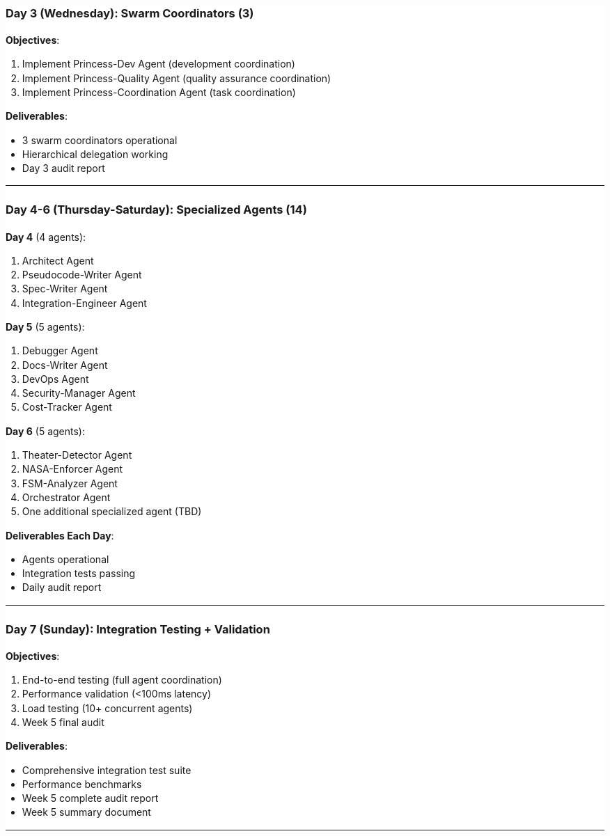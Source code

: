 
### Day 3 (Wednesday): Swarm Coordinators (3)

**Objectives**:
1. Implement Princess-Dev Agent (development coordination)
2. Implement Princess-Quality Agent (quality assurance coordination)
3. Implement Princess-Coordination Agent (task coordination)

**Deliverables**:
- 3 swarm coordinators operational
- Hierarchical delegation working
- Day 3 audit report

---

### Day 4-6 (Thursday-Saturday): Specialized Agents (14)

**Day 4** (4 agents):
1. Architect Agent
2. Pseudocode-Writer Agent
3. Spec-Writer Agent
4. Integration-Engineer Agent

**Day 5** (5 agents):
1. Debugger Agent
2. Docs-Writer Agent
3. DevOps Agent
4. Security-Manager Agent
5. Cost-Tracker Agent

**Day 6** (5 agents):
1. Theater-Detector Agent
2. NASA-Enforcer Agent
3. FSM-Analyzer Agent
4. Orchestrator Agent
5. One additional specialized agent (TBD)

**Deliverables Each Day**:
- Agents operational
- Integration tests passing
- Daily audit report

---

### Day 7 (Sunday): Integration Testing + Validation

**Objectives**:
1. End-to-end testing (full agent coordination)
2. Performance validation (<100ms latency)
3. Load testing (10+ concurrent agents)
4. Week 5 final audit

**Deliverables**:
- Comprehensive integration test suite
- Performance benchmarks
- Week 5 complete audit report
- Week 5 summary document

---